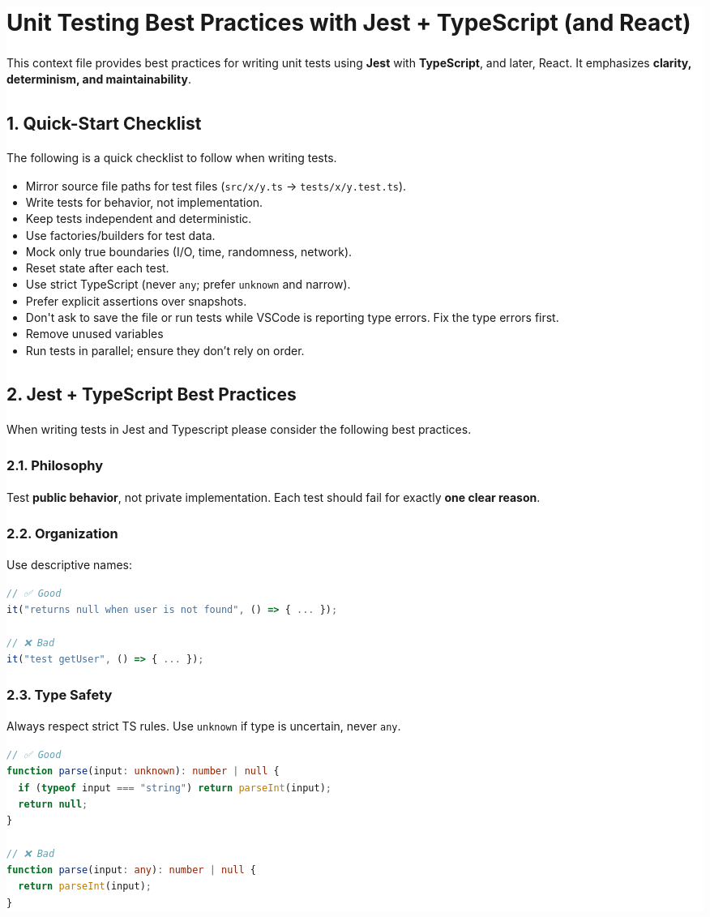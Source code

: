 # Unit Testing Best Practices with Jest + TypeScript (and React)

This context file provides best practices for writing unit tests using **Jest** with **TypeScript**, and later, React. It emphasizes **clarity, determinism, and maintainability**.

## 1. Quick-Start Checklist

The following is a quick checklist to follow when writing tests.

 - Mirror source file paths for test files (`src/x/y.ts` → `tests/x/y.test.ts`).  
 - Write tests for behavior, not implementation.  
 - Keep tests independent and deterministic.  
 - Use factories/builders for test data.  
 - Mock only true boundaries (I/O, time, randomness, network).  
 - Reset state after each test.  
 - Use strict TypeScript (never `any`; prefer `unknown` and narrow).  
 - Prefer explicit assertions over snapshots.  
 - Don't ask to save the file or run tests while VSCode is reporting type errors. Fix the type errors first.  
 - Remove unused variables
 - Run tests in parallel; ensure they don’t rely on order.  

## 2. Jest + TypeScript Best Practices

When writing tests in Jest and Typescript please consider the following best practices.

### 2.1. Philosophy

Test **public behavior**, not private implementation. Each test should fail for exactly **one clear reason**.  

### 2.2. Organization

Use descriptive names:  

```ts
// ✅ Good
it("returns null when user is not found", () => { ... });

// ❌ Bad
it("test getUser", () => { ... });
```

### 2.3. Type Safety

Always respect strict TS rules. Use `unknown` if type is uncertain, never `any`.  

```ts
// ✅ Good
function parse(input: unknown): number | null {
  if (typeof input === "string") return parseInt(input);
  return null;
}

// ❌ Bad
function parse(input: any): number | null {
  return parseInt(input);
}
```
